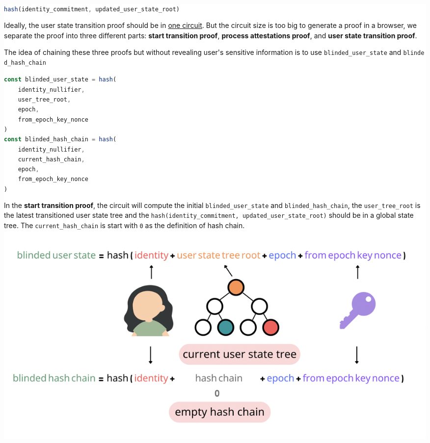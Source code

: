 ```typescript
hash(identity_commitment, updated_user_state_root)
```

Ideally, the user state transition proof should be in [one circuit](https://github.com/appliedzkp/UniRep/blob/5701dd3c060c332e8e83895c49e3a90b3fca3c49/circuits/userStateTransition.circom). But the circuit size is too big to generate a proof in a browser, we separate the proof into three different parts: **start transition proof**, **process attestations proof**, and **user state transition proof**.

The idea of chaining these three proofs but without revealing user's sensitive information is to use `blinded_user_state` and `blinded_hash_chain`

```typescript
const blinded_user_state = hash(
    identity_nullifier, 
    user_tree_root, 
    epoch, 
    from_epoch_key_nonce
)
const blinded_hash_chain = hash(
    identity_nullifier, 
    current_hash_chain, 
    epoch, 
    from_epoch_key_nonce
)
```

In the **start transition proof**, the circuit will compute the initial `blinded_user_state` and `blinded_hash_chain`, the `user_tree_root` is the latest transitioned user state tree and the `hash(identity_commitment, updated_user_state_root)` should be in a global state tree. The `current_hash_chain` is start with `0` as the definition of hash chain.

![How blinded user states and blinded hash chains are computed.](<../.gitbook/assets/截圖 2022-07-22 下午1.27.59.png>)
